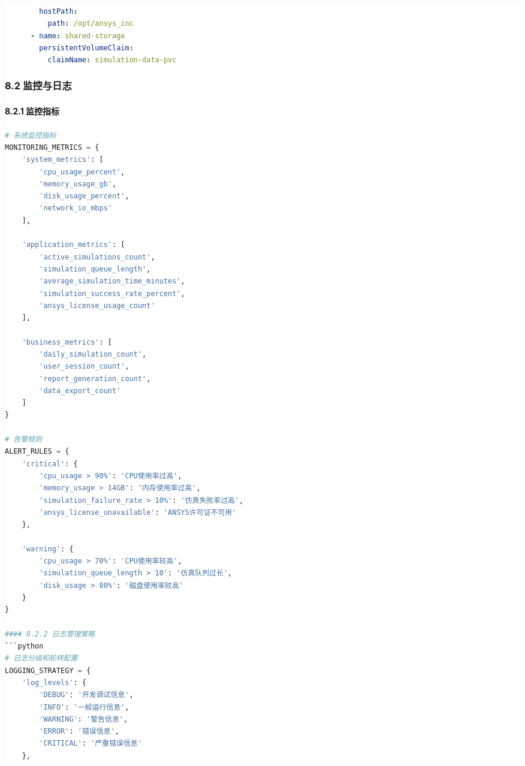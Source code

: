 ```yaml
        hostPath:
          path: /opt/ansys_inc
      - name: shared-storage
        persistentVolumeClaim:
          claimName: simulation-data-pvc
```

### 8.2 监控与日志

#### 8.2.1 监控指标
```python
# 系统监控指标
MONITORING_METRICS = {
    'system_metrics': [
        'cpu_usage_percent',
        'memory_usage_gb',
        'disk_usage_percent',
        'network_io_mbps'
    ],

    'application_metrics': [
        'active_simulations_count',
        'simulation_queue_length',
        'average_simulation_time_minutes',
        'simulation_success_rate_percent',
        'ansys_license_usage_count'
    ],

    'business_metrics': [
        'daily_simulation_count',
        'user_session_count',
        'report_generation_count',
        'data_export_count'
    ]
}

# 告警规则
ALERT_RULES = {
    'critical': {
        'cpu_usage > 90%': 'CPU使用率过高',
        'memory_usage > 14GB': '内存使用率过高',
        'simulation_failure_rate > 10%': '仿真失败率过高',
        'ansys_license_unavailable': 'ANSYS许可证不可用'
    },

    'warning': {
        'cpu_usage > 70%': 'CPU使用率较高',
        'simulation_queue_length > 10': '仿真队列过长',
        'disk_usage > 80%': '磁盘使用率较高'
    }
}

#### 8.2.2 日志管理策略
```python
# 日志分级和轮转配置
LOGGING_STRATEGY = {
    'log_levels': {
        'DEBUG': '开发调试信息',
        'INFO': '一般运行信息',
        'WARNING': '警告信息',
        'ERROR': '错误信息',
        'CRITICAL': '严重错误信息'
    },
```
